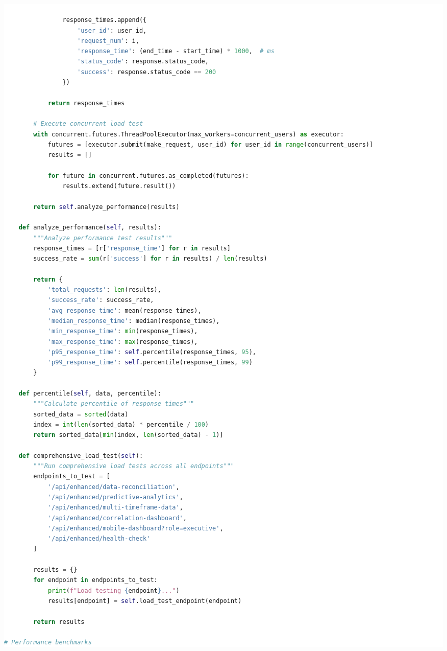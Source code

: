 ```python
                
                response_times.append({
                    'user_id': user_id,
                    'request_num': i,
                    'response_time': (end_time - start_time) * 1000,  # ms
                    'status_code': response.status_code,
                    'success': response.status_code == 200
                })
                
            return response_times
            
        # Execute concurrent load test
        with concurrent.futures.ThreadPoolExecutor(max_workers=concurrent_users) as executor:
            futures = [executor.submit(make_request, user_id) for user_id in range(concurrent_users)]
            results = []
            
            for future in concurrent.futures.as_completed(futures):
                results.extend(future.result())
                
        return self.analyze_performance(results)
        
    def analyze_performance(self, results):
        """Analyze performance test results"""
        response_times = [r['response_time'] for r in results]
        success_rate = sum(r['success'] for r in results) / len(results)
        
        return {
            'total_requests': len(results),
            'success_rate': success_rate,
            'avg_response_time': mean(response_times),
            'median_response_time': median(response_times),
            'min_response_time': min(response_times),
            'max_response_time': max(response_times),
            'p95_response_time': self.percentile(response_times, 95),
            'p99_response_time': self.percentile(response_times, 99)
        }
        
    def percentile(self, data, percentile):
        """Calculate percentile of response times"""
        sorted_data = sorted(data)
        index = int(len(sorted_data) * percentile / 100)
        return sorted_data[min(index, len(sorted_data) - 1)]
        
    def comprehensive_load_test(self):
        """Run comprehensive load tests across all endpoints"""
        endpoints_to_test = [
            '/api/enhanced/data-reconciliation',
            '/api/enhanced/predictive-analytics',
            '/api/enhanced/multi-timeframe-data',
            '/api/enhanced/correlation-dashboard',
            '/api/enhanced/mobile-dashboard?role=executive',
            '/api/enhanced/health-check'
        ]
        
        results = {}
        for endpoint in endpoints_to_test:
            print(f"Load testing {endpoint}...")
            results[endpoint] = self.load_test_endpoint(endpoint)
            
        return results

# Performance benchmarks
```
